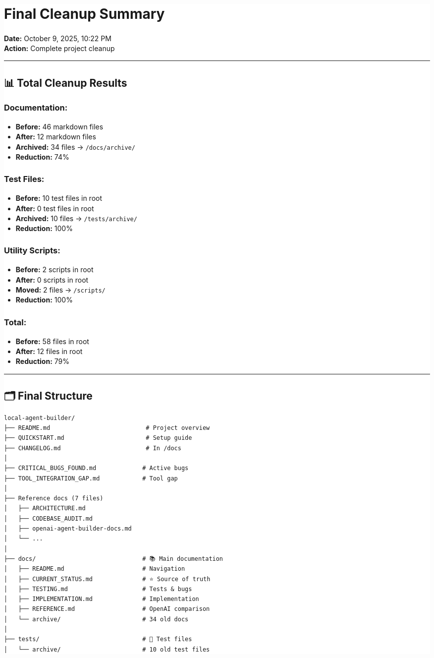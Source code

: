 # Final Cleanup Summary

**Date:** October 9, 2025, 10:22 PM  
**Action:** Complete project cleanup

---

## 📊 Total Cleanup Results

### Documentation:
- **Before:** 46 markdown files
- **After:** 12 markdown files
- **Archived:** 34 files → `/docs/archive/`
- **Reduction:** 74%

### Test Files:
- **Before:** 10 test files in root
- **After:** 0 test files in root
- **Archived:** 10 files → `/tests/archive/`
- **Reduction:** 100%

### Utility Scripts:
- **Before:** 2 scripts in root
- **After:** 0 scripts in root
- **Moved:** 2 files → `/scripts/`
- **Reduction:** 100%

### Total:
- **Before:** 58 files in root
- **After:** 12 files in root
- **Reduction:** 79%

---

## 🗂️ Final Structure

```
local-agent-builder/
├── README.md                           # Project overview
├── QUICKSTART.md                       # Setup guide
├── CHANGELOG.md                        # In /docs
│
├── CRITICAL_BUGS_FOUND.md             # Active bugs
├── TOOL_INTEGRATION_GAP.md            # Tool gap
│
├── Reference docs (7 files)
│   ├── ARCHITECTURE.md
│   ├── CODEBASE_AUDIT.md
│   ├── openai-agent-builder-docs.md
│   └── ...
│
├── docs/                              # 📚 Main documentation
│   ├── README.md                      # Navigation
│   ├── CURRENT_STATUS.md              # ⭐ Source of truth
│   ├── TESTING.md                     # Tests & bugs
│   ├── IMPLEMENTATION.md              # Implementation
│   ├── REFERENCE.md                   # OpenAI comparison
│   └── archive/                       # 34 old docs
│
├── tests/                             # 🧪 Test files
│   └── archive/                       # 10 old test files
```